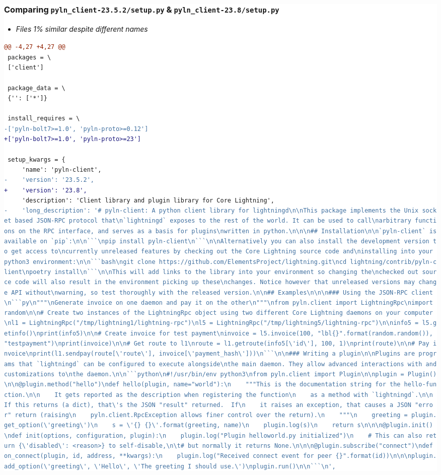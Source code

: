 ### Comparing `pyln_client-23.5.2/setup.py` & `pyln_client-23.8/setup.py`

 * *Files 1% similar despite different names*

```diff
@@ -4,27 +4,27 @@
 packages = \
 ['client']
 
 package_data = \
 {'': ['*']}
 
 install_requires = \
-['pyln-bolt7>=1.0', 'pyln-proto>=0.12']
+['pyln-bolt7>=1.0', 'pyln-proto>=23']
 
 setup_kwargs = {
     'name': 'pyln-client',
-    'version': '23.5.2',
+    'version': '23.8',
     'description': 'Client library and plugin library for Core Lightning',
-    'long_description': '# pyln-client: A python client library for lightningd\n\nThis package implements the Unix socket based JSON-RPC protocol that\n`lightningd` exposes to the rest of the world. It can be used to call\narbitrary functions on the RPC interface, and serves as a basis for plugins\nwritten in python.\n\n\n## Installation\n\n`pyln-client` is available on `pip`:\n\n```\npip install pyln-client\n```\n\nAlternatively you can also install the development version to get access to\ncurrently unreleased features by checking out the Core Lightning source code and\ninstalling into your python3 environment:\n\n```bash\ngit clone https://github.com/ElementsProject/lightning.git\ncd lightning/contrib/pyln-client\npoetry install\n```\n\nThis will add links to the library into your environment so changing the\nchecked out source code will also result in the environment picking up these\nchanges. Notice however that unreleased versions may change API without\nwarning, so test thoroughly with the released version.\n\n## Examples\n\n\n### Using the JSON-RPC client\n```py\n"""\nGenerate invoice on one daemon and pay it on the other\n"""\nfrom pyln.client import LightningRpc\nimport random\n\n# Create two instances of the LightningRpc object using two different Core Lightning daemons on your computer\nl1 = LightningRpc("/tmp/lightning1/lightning-rpc")\nl5 = LightningRpc("/tmp/lightning5/lightning-rpc")\n\ninfo5 = l5.getinfo()\nprint(info5)\n\n# Create invoice for test payment\ninvoice = l5.invoice(100, "lbl{}".format(random.random()), "testpayment")\nprint(invoice)\n\n# Get route to l1\nroute = l1.getroute(info5[\'id\'], 100, 1)\nprint(route)\n\n# Pay invoice\nprint(l1.sendpay(route[\'route\'], invoice[\'payment_hash\']))\n```\n\n### Writing a plugin\n\nPlugins are programs that `lightningd` can be configured to execute alongside\nthe main daemon. They allow advanced interactions with and customizations to\nthe daemon.\n\n```python\n#!/usr/bin/env python3\nfrom pyln.client import Plugin\n\nplugin = Plugin()\n\n@plugin.method("hello")\ndef hello(plugin, name="world"):\n    """This is the documentation string for the hello-function.\n\n    It gets reported as the description when registering the function\n    as a method with `lightningd`.\n\n    If this returns (a dict), that\'s the JSON "result" returned.  If\n    it raises an exception, that causes a JSON "error" return (raising\n    pyln.client.RpcException allows finer control over the return).\n    """\n    greeting = plugin.get_option(\'greeting\')\n    s = \'{} {}\'.format(greeting, name)\n    plugin.log(s)\n    return s\n\n\n@plugin.init()\ndef init(options, configuration, plugin):\n    plugin.log("Plugin helloworld.py initialized")\n    # This can also return {\'disabled\': <reason>} to self-disable,\n\t# but normally it returns None.\n\n\n@plugin.subscribe("connect")\ndef on_connect(plugin, id, address, **kwargs):\n    plugin.log("Received connect event for peer {}".format(id))\n\n\nplugin.add_option(\'greeting\', \'Hello\', \'The greeting I should use.\')\nplugin.run()\n\n```\n',
```